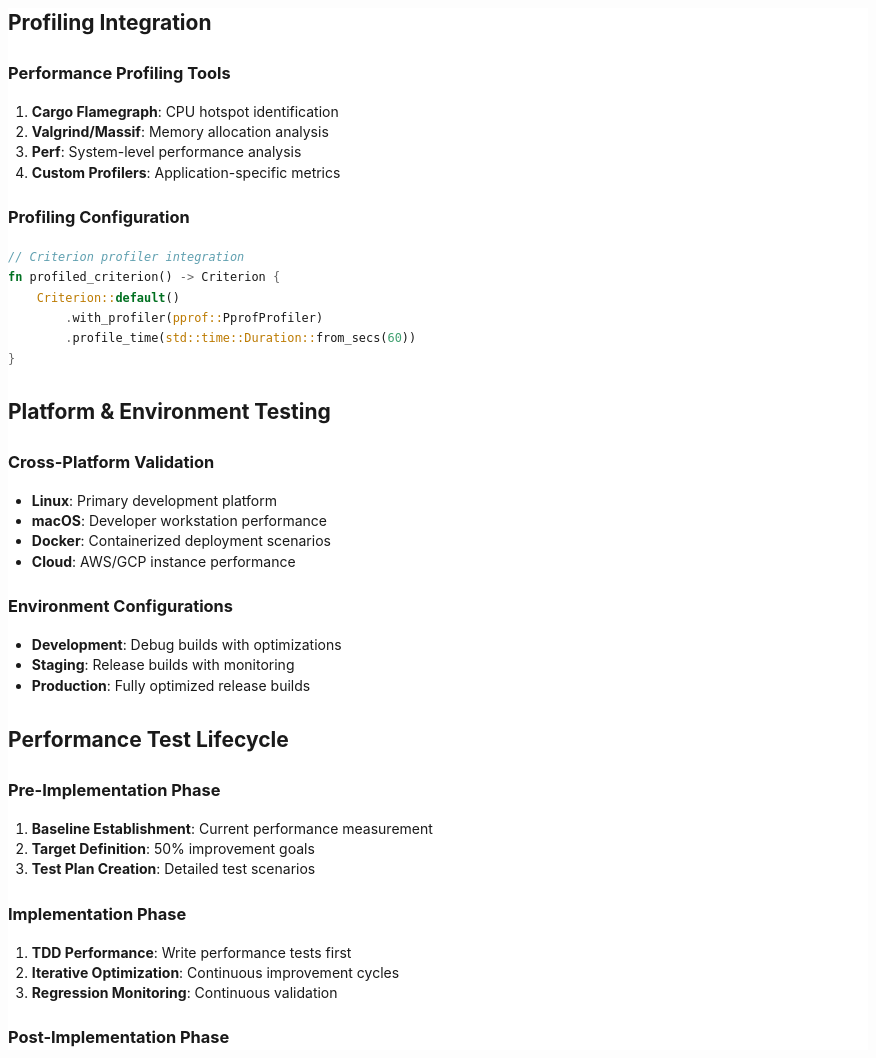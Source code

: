 ## Profiling Integration

### Performance Profiling Tools

1. **Cargo Flamegraph**: CPU hotspot identification
2. **Valgrind/Massif**: Memory allocation analysis
3. **Perf**: System-level performance analysis
4. **Custom Profilers**: Application-specific metrics

### Profiling Configuration

```rust
// Criterion profiler integration
fn profiled_criterion() -> Criterion {
    Criterion::default()
        .with_profiler(pprof::PprofProfiler)
        .profile_time(std::time::Duration::from_secs(60))
}
```

## Platform & Environment Testing

### Cross-Platform Validation

- **Linux**: Primary development platform
- **macOS**: Developer workstation performance
- **Docker**: Containerized deployment scenarios
- **Cloud**: AWS/GCP instance performance

### Environment Configurations

- **Development**: Debug builds with optimizations
- **Staging**: Release builds with monitoring
- **Production**: Fully optimized release builds

## Performance Test Lifecycle

### Pre-Implementation Phase

1. **Baseline Establishment**: Current performance measurement
2. **Target Definition**: 50% improvement goals
3. **Test Plan Creation**: Detailed test scenarios

### Implementation Phase

1. **TDD Performance**: Write performance tests first
2. **Iterative Optimization**: Continuous improvement cycles
3. **Regression Monitoring**: Continuous validation

### Post-Implementation Phase
